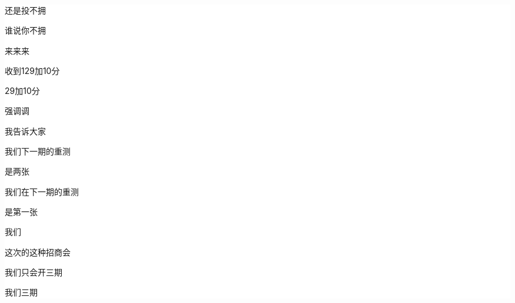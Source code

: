 还是投不拥

谁说你不拥

来来来

收到129加10分

29加10分

强调调

我告诉大家

我们下一期的重测

是两张

我们在下一期的重测

是第一张

我们

这次的这种招商会

我们只会开三期

我们三期
